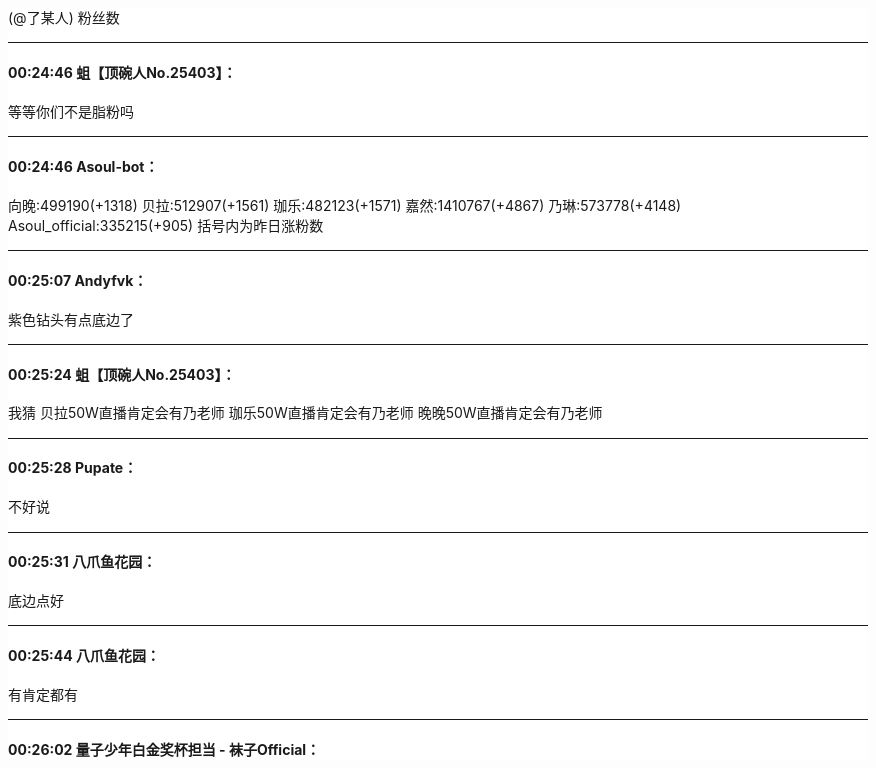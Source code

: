 (@了某人)   粉丝数

*****

#### 00:24:46  蛆【顶碗人No.25403】：

等等你们不是脂粉吗

*****

#### 00:24:46  Asoul-bot：

向晚:499190(+1318)
贝拉:512907(+1561)
珈乐:482123(+1571)
嘉然:1410767(+4867)
乃琳:573778(+4148)
Asoul_official:335215(+905)
括号内为昨日涨粉数

*****

#### 00:25:07  Andyfvk：

紫色钻头有点底边了

*****

#### 00:25:24  蛆【顶碗人No.25403】：

我猜
贝拉50W直播肯定会有乃老师
珈乐50W直播肯定会有乃老师
晚晚50W直播肯定会有乃老师

*****

#### 00:25:28  Pupate：

不好说

*****

#### 00:25:31  八爪鱼花园：

底边点好

*****

#### 00:25:44  八爪鱼花园：

有肯定都有

*****

#### 00:26:02  量子少年白金奖杯担当 - 袜子Official：
